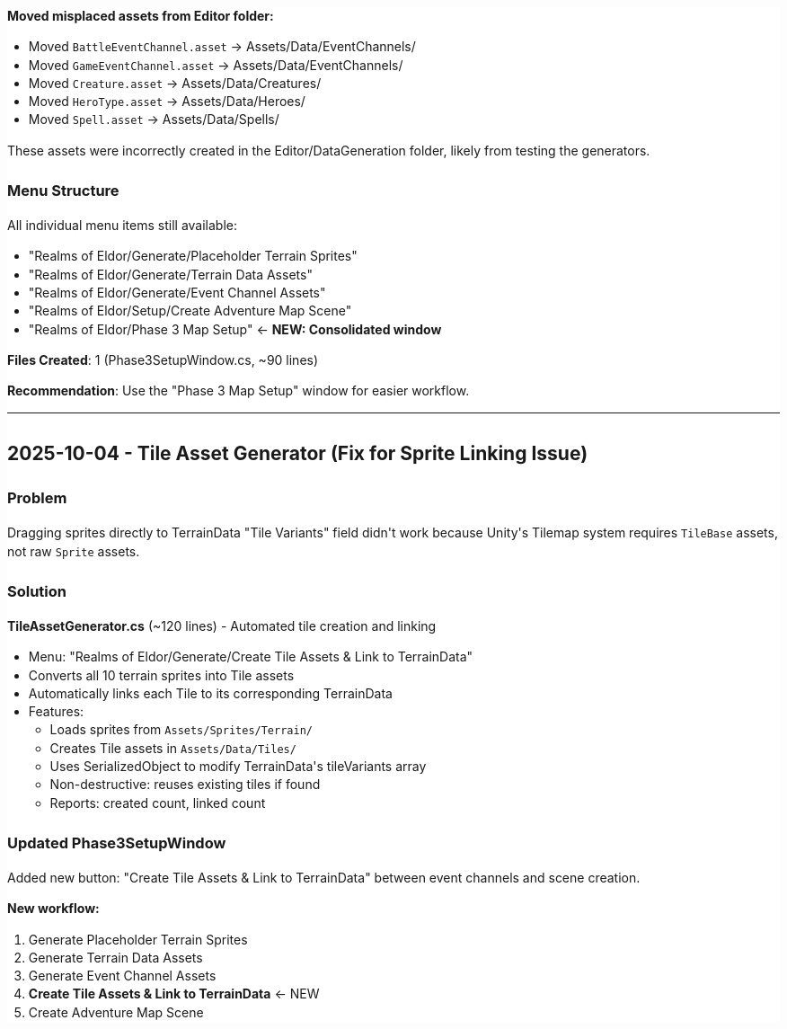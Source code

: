 **Moved misplaced assets from Editor folder:**
- Moved `BattleEventChannel.asset` → Assets/Data/EventChannels/
- Moved `GameEventChannel.asset` → Assets/Data/EventChannels/
- Moved `Creature.asset` → Assets/Data/Creatures/
- Moved `HeroType.asset` → Assets/Data/Heroes/
- Moved `Spell.asset` → Assets/Data/Spells/

These assets were incorrectly created in the Editor/DataGeneration folder, likely from testing the generators.

### Menu Structure

All individual menu items still available:
- "Realms of Eldor/Generate/Placeholder Terrain Sprites"
- "Realms of Eldor/Generate/Terrain Data Assets"
- "Realms of Eldor/Generate/Event Channel Assets"
- "Realms of Eldor/Setup/Create Adventure Map Scene"
- "Realms of Eldor/Phase 3 Map Setup" ← **NEW: Consolidated window**

**Files Created**: 1 (Phase3SetupWindow.cs, ~90 lines)

**Recommendation**: Use the "Phase 3 Map Setup" window for easier workflow.

---

## 2025-10-04 - Tile Asset Generator (Fix for Sprite Linking Issue)

### Problem

Dragging sprites directly to TerrainData "Tile Variants" field didn't work because Unity's Tilemap system requires `TileBase` assets, not raw `Sprite` assets.

### Solution

**TileAssetGenerator.cs** (~120 lines) - Automated tile creation and linking
- Menu: "Realms of Eldor/Generate/Create Tile Assets & Link to TerrainData"
- Converts all 10 terrain sprites into Tile assets
- Automatically links each Tile to its corresponding TerrainData
- Features:
  - Loads sprites from `Assets/Sprites/Terrain/`
  - Creates Tile assets in `Assets/Data/Tiles/`
  - Uses SerializedObject to modify TerrainData's tileVariants array
  - Non-destructive: reuses existing tiles if found
  - Reports: created count, linked count

### Updated Phase3SetupWindow

Added new button: "Create Tile Assets & Link to TerrainData" between event channels and scene creation.

**New workflow:**
1. Generate Placeholder Terrain Sprites
2. Generate Terrain Data Assets
3. Generate Event Channel Assets
4. **Create Tile Assets & Link to TerrainData** ← NEW
5. Create Adventure Map Scene
